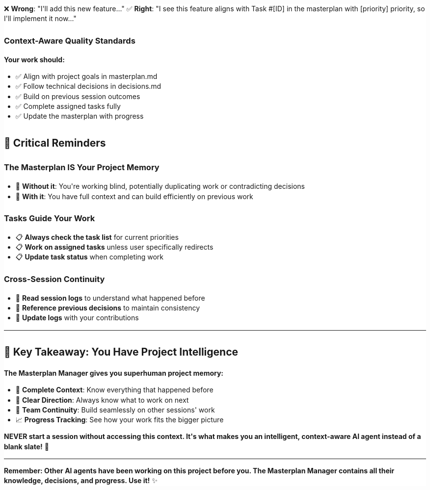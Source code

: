 ❌ **Wrong**: "I'll add this new feature..."
✅ **Right**: "I see this feature aligns with Task #[ID] in the masterplan with [priority] priority, so I'll implement it now..."

### Context-Aware Quality Standards

**Your work should:**
- ✅ Align with project goals in masterplan.md
- ✅ Follow technical decisions in decisions.md
- ✅ Build on previous session outcomes
- ✅ Complete assigned tasks fully
- ✅ Update the masterplan with progress

## 🚨 Critical Reminders

### The Masterplan IS Your Project Memory
- 🧠 **Without it**: You're working blind, potentially duplicating work or contradicting decisions
- 🧠 **With it**: You have full context and can build efficiently on previous work

### Tasks Guide Your Work
- 📋 **Always check the task list** for current priorities
- 📋 **Work on assigned tasks** unless user specifically redirects
- 📋 **Update task status** when completing work

### Cross-Session Continuity
- 🔄 **Read session logs** to understand what happened before
- 🔄 **Reference previous decisions** to maintain consistency
- 🔄 **Update logs** with your contributions

---

## 🎯 Key Takeaway: You Have Project Intelligence

**The Masterplan Manager gives you superhuman project memory:**

- 🧠 **Complete Context**: Know everything that happened before
- 🎯 **Clear Direction**: Always know what to work on next
- 🤝 **Team Continuity**: Build seamlessly on other sessions' work
- 📈 **Progress Tracking**: See how your work fits the bigger picture

**NEVER start a session without accessing this context. It's what makes you an intelligent, context-aware AI agent instead of a blank slate!** 🚀

---

**Remember: Other AI agents have been working on this project before you. The Masterplan Manager contains all their knowledge, decisions, and progress. Use it!** ✨
